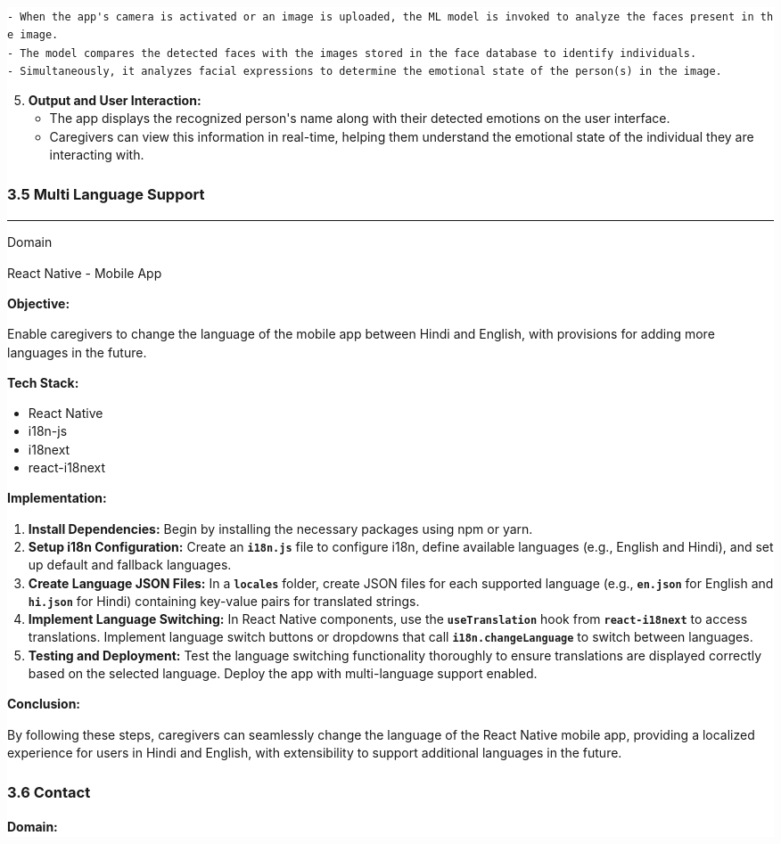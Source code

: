     - When the app's camera is activated or an image is uploaded, the ML model is invoked to analyze the faces present in the image.
    - The model compares the detected faces with the images stored in the face database to identify individuals.
    - Simultaneously, it analyzes facial expressions to determine the emotional state of the person(s) in the image.
5. **Output and User Interaction:**
    - The app displays the recognized person's name along with their detected emotions on the user interface.
    - Caregivers can view this information in real-time, helping them understand the emotional state of the individual they are interacting with.
### 3.5 Multi Language Support 

---

 Domain

React Native - Mobile App

**Objective:**

Enable caregivers to change the language of the mobile app between Hindi and English, with provisions for adding more languages in the future.

**Tech Stack:**

- React Native
- i18n-js
- i18next
- react-i18next

**Implementation:**

1. **Install Dependencies:** Begin by installing the necessary packages using npm or yarn.
2. **Setup i18n Configuration:** Create an **`i18n.js`** file to configure i18n, define available languages (e.g., English and Hindi), and set up default and fallback languages.
3. **Create Language JSON Files:** In a **`locales`** folder, create JSON files for each supported language (e.g., **`en.json`** for English and **`hi.json`** for Hindi) containing key-value pairs for translated strings.
4. **Implement Language Switching:** In React Native components, use the **`useTranslation`** hook from **`react-i18next`** to access translations. Implement language switch buttons or dropdowns that call **`i18n.changeLanguage`** to switch between languages.
5. **Testing and Deployment:** Test the language switching functionality thoroughly to ensure translations are displayed correctly based on the selected language. Deploy the app with multi-language support enabled.

**Conclusion:**

By following these steps, caregivers can seamlessly change the language of the React Native mobile app, providing a localized experience for users in Hindi and English, with extensibility to support additional languages in the future.


### 3.6 Contact 

**Domain:**
